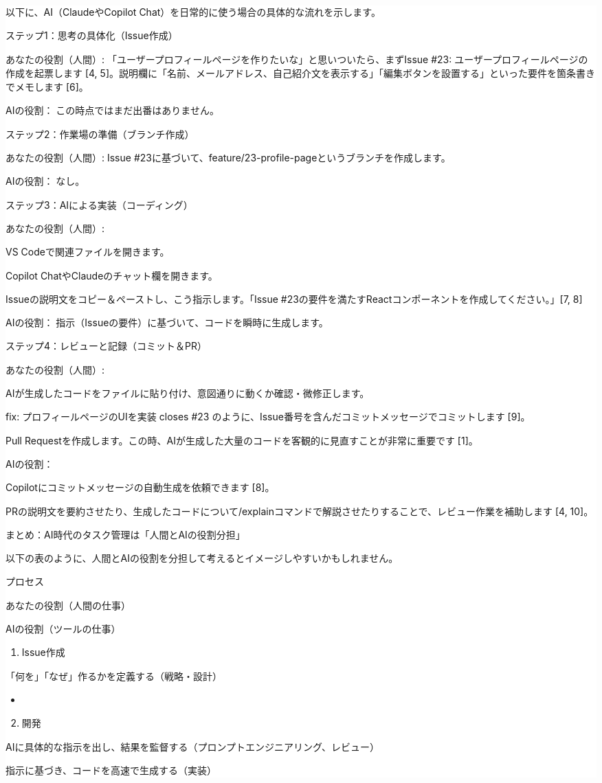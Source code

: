 以下に、AI（ClaudeやCopilot Chat）を日常的に使う場合の具体的な流れを示します。

ステップ1：思考の具体化（Issue作成）

あなたの役割（人間）: 「ユーザープロフィールページを作りたいな」と思いついたら、まずIssue #23: ユーザープロフィールページの作成を起票します [4, 5]。説明欄に「名前、メールアドレス、自己紹介文を表示する」「編集ボタンを設置する」といった要件を箇条書きでメモします [6]。

AIの役割： この時点ではまだ出番はありません。

ステップ2：作業場の準備（ブランチ作成）

あなたの役割（人間）: Issue #23に基づいて、feature/23-profile-pageというブランチを作成します。

AIの役割： なし。

ステップ3：AIによる実装（コーディング）

あなたの役割（人間）:

VS Codeで関連ファイルを開きます。

Copilot ChatやClaudeのチャット欄を開きます。

Issueの説明文をコピー＆ペーストし、こう指示します。「Issue #23の要件を満たすReactコンポーネントを作成してください。」[7, 8]

AIの役割： 指示（Issueの要件）に基づいて、コードを瞬時に生成します。

ステップ4：レビューと記録（コミット＆PR）

あなたの役割（人間）:

AIが生成したコードをファイルに貼り付け、意図通りに動くか確認・微修正します。

fix: プロフィールページのUIを実装 closes #23 のように、Issue番号を含んだコミットメッセージでコミットします [9]。

Pull Requestを作成します。この時、AIが生成した大量のコードを客観的に見直すことが非常に重要です [1]。

AIの役割：

Copilotにコミットメッセージの自動生成を依頼できます [8]。

PRの説明文を要約させたり、生成したコードについて/explainコマンドで解説させたりすることで、レビュー作業を補助します [4, 10]。

まとめ：AI時代のタスク管理は「人間とAIの役割分担」

以下の表のように、人間とAIの役割を分担して考えるとイメージしやすいかもしれません。

プロセス

あなたの役割（人間の仕事）

AIの役割（ツールの仕事）

1. Issue作成

「何を」「なぜ」作るかを定義する（戦略・設計）

-

2. 開発

AIに具体的な指示を出し、結果を監督する（プロンプトエンジニアリング、レビュー）

指示に基づき、コードを高速で生成する（実装）
